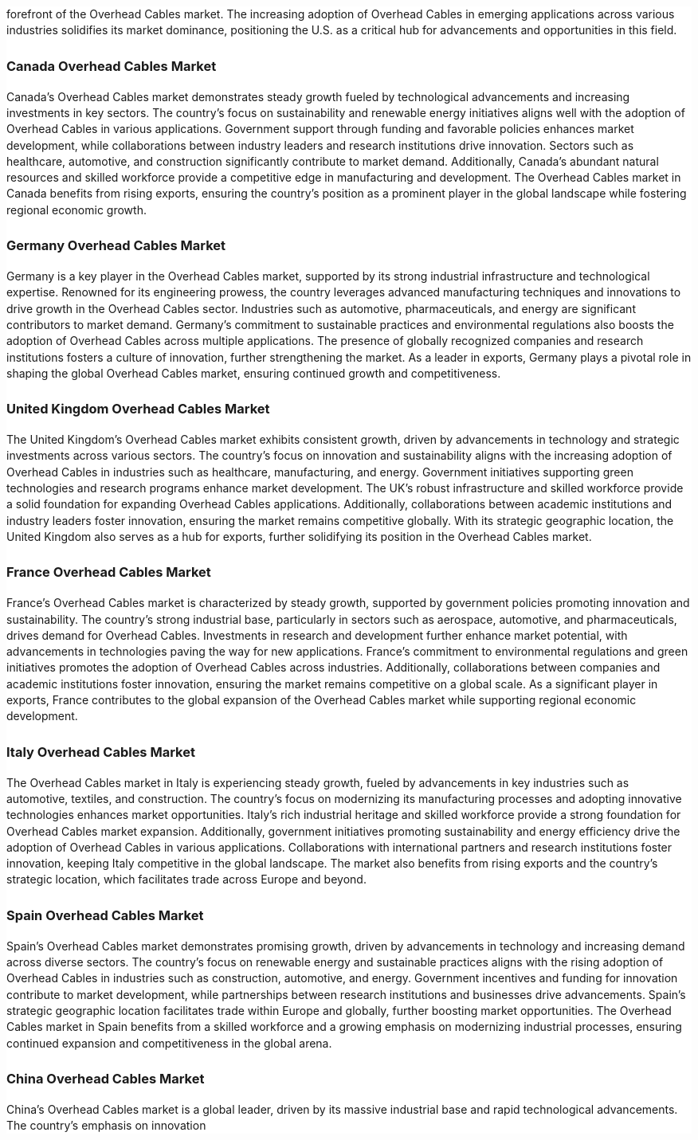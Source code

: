forefront of the Overhead Cables market. The increasing adoption of Overhead Cables in emerging applications across various industries solidifies its market dominance, positioning the U.S. as a critical hub for advancements and opportunities in this field.</p><h3>Canada Overhead Cables Market</h3><p>Canada&rsquo;s Overhead Cables market demonstrates steady growth fueled by technological advancements and increasing investments in key sectors. The country&rsquo;s focus on sustainability and renewable energy initiatives aligns well with the adoption of Overhead Cables in various applications. Government support through funding and favorable policies enhances market development, while collaborations between industry leaders and research institutions drive innovation. Sectors such as healthcare, automotive, and construction significantly contribute to market demand. Additionally, Canada&rsquo;s abundant natural resources and skilled workforce provide a competitive edge in manufacturing and development. The Overhead Cables market in Canada benefits from rising exports, ensuring the country&rsquo;s position as a prominent player in the global landscape while fostering regional economic growth.</p><h3>Germany Overhead Cables Market</h3><p>Germany is a key player in the Overhead Cables market, supported by its strong industrial infrastructure and technological expertise. Renowned for its engineering prowess, the country leverages advanced manufacturing techniques and innovations to drive growth in the Overhead Cables sector. Industries such as automotive, pharmaceuticals, and energy are significant contributors to market demand. Germany&rsquo;s commitment to sustainable practices and environmental regulations also boosts the adoption of Overhead Cables across multiple applications. The presence of globally recognized companies and research institutions fosters a culture of innovation, further strengthening the market. As a leader in exports, Germany plays a pivotal role in shaping the global Overhead Cables market, ensuring continued growth and competitiveness.</p><h3>United Kingdom Overhead Cables Market</h3><p>The United Kingdom&rsquo;s Overhead Cables market exhibits consistent growth, driven by advancements in technology and strategic investments across various sectors. The country&rsquo;s focus on innovation and sustainability aligns with the increasing adoption of Overhead Cables in industries such as healthcare, manufacturing, and energy. Government initiatives supporting green technologies and research programs enhance market development. The UK&rsquo;s robust infrastructure and skilled workforce provide a solid foundation for expanding Overhead Cables applications. Additionally, collaborations between academic institutions and industry leaders foster innovation, ensuring the market remains competitive globally. With its strategic geographic location, the United Kingdom also serves as a hub for exports, further solidifying its position in the Overhead Cables market.</p><h3>France Overhead Cables Market</h3><p>France&rsquo;s Overhead Cables market is characterized by steady growth, supported by government policies promoting innovation and sustainability. The country&rsquo;s strong industrial base, particularly in sectors such as aerospace, automotive, and pharmaceuticals, drives demand for Overhead Cables. Investments in research and development further enhance market potential, with advancements in technologies paving the way for new applications. France&rsquo;s commitment to environmental regulations and green initiatives promotes the adoption of Overhead Cables across industries. Additionally, collaborations between companies and academic institutions foster innovation, ensuring the market remains competitive on a global scale. As a significant player in exports, France contributes to the global expansion of the Overhead Cables market while supporting regional economic development.</p><h3>Italy Overhead Cables Market</h3><p>The Overhead Cables market in Italy is experiencing steady growth, fueled by advancements in key industries such as automotive, textiles, and construction. The country&rsquo;s focus on modernizing its manufacturing processes and adopting innovative technologies enhances market opportunities. Italy&rsquo;s rich industrial heritage and skilled workforce provide a strong foundation for Overhead Cables market expansion. Additionally, government initiatives promoting sustainability and energy efficiency drive the adoption of Overhead Cables in various applications. Collaborations with international partners and research institutions foster innovation, keeping Italy competitive in the global landscape. The market also benefits from rising exports and the country&rsquo;s strategic location, which facilitates trade across Europe and beyond.</p><h3>Spain Overhead Cables Market</h3><p>Spain&rsquo;s Overhead Cables market demonstrates promising growth, driven by advancements in technology and increasing demand across diverse sectors. The country&rsquo;s focus on renewable energy and sustainable practices aligns with the rising adoption of Overhead Cables in industries such as construction, automotive, and energy. Government incentives and funding for innovation contribute to market development, while partnerships between research institutions and businesses drive advancements. Spain&rsquo;s strategic geographic location facilitates trade within Europe and globally, further boosting market opportunities. The Overhead Cables market in Spain benefits from a skilled workforce and a growing emphasis on modernizing industrial processes, ensuring continued expansion and competitiveness in the global arena.</p><h3>China Overhead Cables Market</h3><p>China&rsquo;s Overhead Cables market is a global leader, driven by its massive industrial base and rapid technological advancements. The country&rsquo;s emphasis on innovation